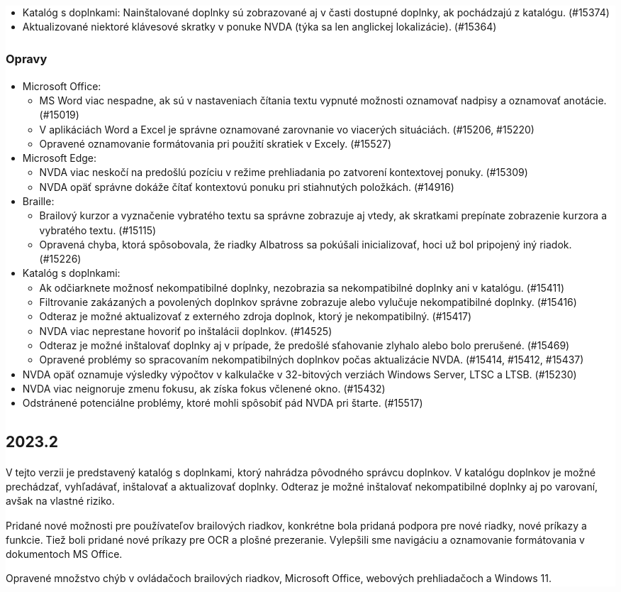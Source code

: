 * Katalóg s doplnkami: Nainštalované doplnky sú zobrazované aj v časti dostupné doplnky, ak pochádzajú z katalógu. (#15374)
* Aktualizované niektoré klávesové skratky v ponuke NVDA (týka sa len anglickej lokalizácie). (#15364)

### Opravy

* Microsoft Office:
  * MS Word viac nespadne, ak sú v nastaveniach čítania textu vypnuté možnosti oznamovať nadpisy a oznamovať anotácie. (#15019)
  * V aplikáciách Word a Excel je správne oznamované zarovnanie vo viacerých situáciách. (#15206, #15220)
  * Opravené oznamovanie formátovania pri použití skratiek v Excely. (#15527)
* Microsoft Edge:
  * NVDA viac neskočí na predošlú pozíciu v režime prehliadania po zatvorení kontextovej ponuky. (#15309)
  * NVDA opäť správne dokáže čítať kontextovú ponuku pri stiahnutých položkách. (#14916)
* Braille:
  * Brailový kurzor a vyznačenie vybratého textu sa správne zobrazuje aj vtedy, ak skratkami prepínate zobrazenie kurzora a vybratého textu. (#15115)
  * Opravená chyba, ktorá spôsobovala, že riadky Albatross sa pokúšali inicializovať, hoci už bol pripojený iný riadok. (#15226)
* Katalóg s doplnkami:
  * Ak odčiarknete možnosť nekompatibilné doplnky, nezobrazia sa nekompatibilné doplnky ani v katalógu. (#15411)
  * Filtrovanie zakázaných a povolených doplnkov správne zobrazuje alebo vylučuje nekompatibilné doplnky. (#15416)
  * Odteraz je možné aktualizovať z externého zdroja doplnok, ktorý je nekompatibilný. (#15417)
  * NVDA viac neprestane hovoriť po inštalácii doplnkov. (#14525)
  * Odteraz je možné inštalovať doplnky aj v prípade, že predošlé sťahovanie zlyhalo alebo bolo prerušené. (#15469)
  * Opravené problémy so spracovaním nekompatibilných doplnkov počas aktualizácie NVDA. (#15414, #15412, #15437)
* NVDA opäť oznamuje výsledky výpočtov v kalkulačke v 32-bitových verziách Windows Server, LTSC a LTSB. (#15230)
* NVDA viac neignoruje zmenu fokusu, ak získa fokus včlenené okno. (#15432)
* Odstránené potenciálne problémy, ktoré mohli spôsobiť pád NVDA pri štarte. (#15517)

## 2023.2

V tejto verzii je predstavený katalóg s doplnkami, ktorý nahrádza pôvodného správcu doplnkov.
V katalógu doplnkov je možné prechádzať, vyhľadávať, inštalovať a aktualizovať doplnky.
Odteraz je možné inštalovať nekompatibilné doplnky aj po varovaní, avšak na vlastné riziko.

Pridané nové možnosti pre používateľov brailových riadkov, konkrétne bola pridaná podpora pre nové riadky, nové príkazy a  funkcie.
Tiež boli pridané nové príkazy pre OCR a plošné prezeranie.
Vylepšili sme navigáciu a oznamovanie formátovania v dokumentoch MS Office.

Opravené množstvo chýb v ovládačoch brailových riadkov, Microsoft Office, webových prehliadačoch a Windows 11.
